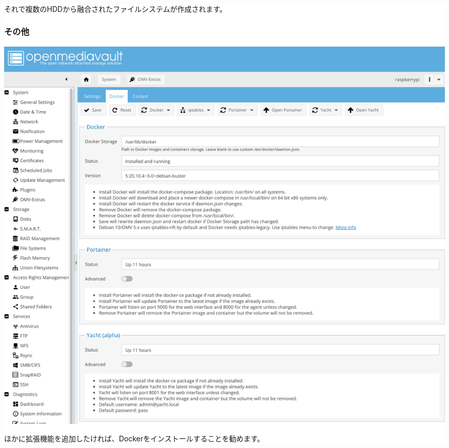 それで複数のHDDから融合されたファイルシステムが作成されます。

### その他

![image-20210227120754445](assets/image-20210227120754445.png)

ほかに拡張機能を追加したければ、Dockerをインストールすることを勧めます。
